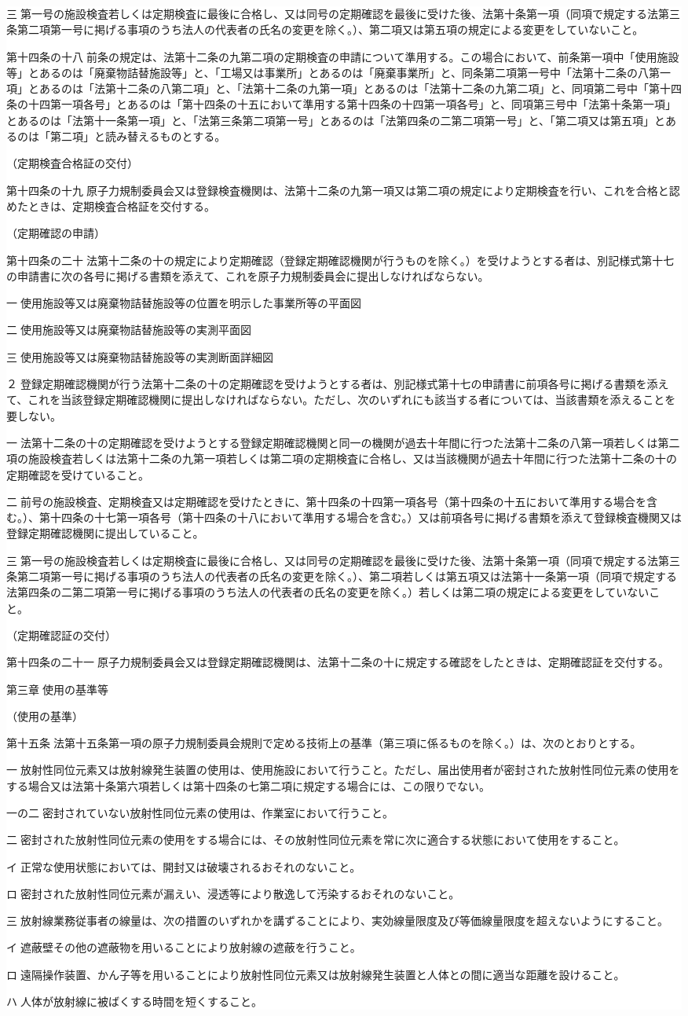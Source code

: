 三 第一号の施設検査若しくは定期検査に最後に合格し、又は同号の定期確認を最後に受けた後、法第十条第一項（同項で規定する法第三条第二項第一号に掲げる事項のうち法人の代表者の氏名の変更を除く。）、第二項又は第五項の規定による変更をしていないこと。

第十四条の十八 前条の規定は、法第十二条の九第二項の定期検査の申請について準用する。この場合において、前条第一項中「使用施設等」とあるのは「廃棄物詰替施設等」と、「工場又は事業所」とあるのは「廃棄事業所」と、同条第二項第一号中「法第十二条の八第一項」とあるのは「法第十二条の八第二項」と、「法第十二条の九第一項」とあるのは「法第十二条の九第二項」と、同項第二号中「第十四条の十四第一項各号」とあるのは「第十四条の十五において準用する第十四条の十四第一項各号」と、同項第三号中「法第十条第一項」とあるのは「法第十一条第一項」と、「法第三条第二項第一号」とあるのは「法第四条の二第二項第一号」と、「第二項又は第五項」とあるのは「第二項」と読み替えるものとする。

（定期検査合格証の交付）

第十四条の十九 原子力規制委員会又は登録検査機関は、法第十二条の九第一項又は第二項の規定により定期検査を行い、これを合格と認めたときは、定期検査合格証を交付する。

（定期確認の申請）

第十四条の二十 法第十二条の十の規定により定期確認（登録定期確認機関が行うものを除く。）を受けようとする者は、別記様式第十七の申請書に次の各号に掲げる書類を添えて、これを原子力規制委員会に提出しなければならない。

一 使用施設等又は廃棄物詰替施設等の位置を明示した事業所等の平面図

二 使用施設等又は廃棄物詰替施設等の実測平面図

三 使用施設等又は廃棄物詰替施設等の実測断面詳細図

２ 登録定期確認機関が行う法第十二条の十の定期確認を受けようとする者は、別記様式第十七の申請書に前項各号に掲げる書類を添えて、これを当該登録定期確認機関に提出しなければならない。ただし、次のいずれにも該当する者については、当該書類を添えることを要しない。

一 法第十二条の十の定期確認を受けようとする登録定期確認機関と同一の機関が過去十年間に行つた法第十二条の八第一項若しくは第二項の施設検査若しくは法第十二条の九第一項若しくは第二項の定期検査に合格し、又は当該機関が過去十年間に行つた法第十二条の十の定期確認を受けていること。

二 前号の施設検査、定期検査又は定期確認を受けたときに、第十四条の十四第一項各号（第十四条の十五において準用する場合を含む。）、第十四条の十七第一項各号（第十四条の十八において準用する場合を含む。）又は前項各号に掲げる書類を添えて登録検査機関又は登録定期確認機関に提出していること。

三 第一号の施設検査若しくは定期検査に最後に合格し、又は同号の定期確認を最後に受けた後、法第十条第一項（同項で規定する法第三条第二項第一号に掲げる事項のうち法人の代表者の氏名の変更を除く。）、第二項若しくは第五項又は法第十一条第一項（同項で規定する法第四条の二第二項第一号に掲げる事項のうち法人の代表者の氏名の変更を除く。）若しくは第二項の規定による変更をしていないこと。

（定期確認証の交付）

第十四条の二十一 原子力規制委員会又は登録定期確認機関は、法第十二条の十に規定する確認をしたときは、定期確認証を交付する。

第三章 使用の基準等

（使用の基準）

第十五条 法第十五条第一項の原子力規制委員会規則で定める技術上の基準（第三項に係るものを除く。）は、次のとおりとする。

一 放射性同位元素又は放射線発生装置の使用は、使用施設において行うこと。ただし、届出使用者が密封された放射性同位元素の使用をする場合又は法第十条第六項若しくは第十四条の七第二項に規定する場合には、この限りでない。

一の二 密封されていない放射性同位元素の使用は、作業室において行うこと。

二 密封された放射性同位元素の使用をする場合には、その放射性同位元素を常に次に適合する状態において使用をすること。

イ 正常な使用状態においては、開封又は破壊されるおそれのないこと。

ロ 密封された放射性同位元素が漏えい、浸透等により散逸して汚染するおそれのないこと。

三 放射線業務従事者の線量は、次の措置のいずれかを講ずることにより、実効線量限度及び等価線量限度を超えないようにすること。

イ 遮蔽壁その他の遮蔽物を用いることにより放射線の遮蔽を行うこと。

ロ 遠隔操作装置、かん子等を用いることにより放射性同位元素又は放射線発生装置と人体との間に適当な距離を設けること。

ハ 人体が放射線に被ばくする時間を短くすること。
